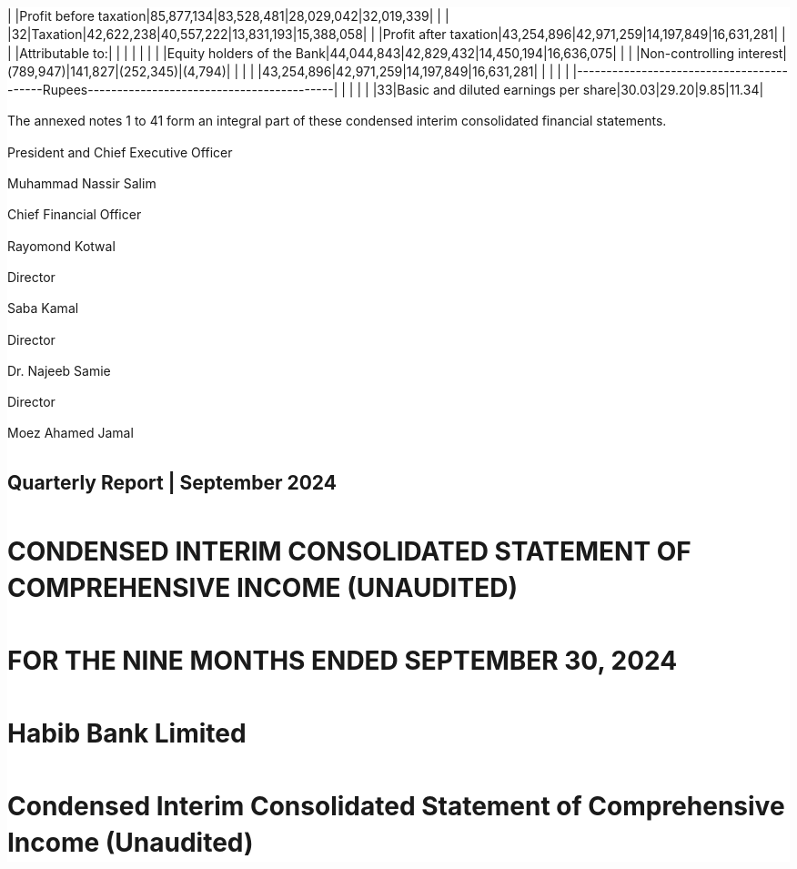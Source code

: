 | |Profit before taxation|85,877,134|83,528,481|28,029,042|32,019,339| |
| |32|Taxation|42,622,238|40,557,222|13,831,193|15,388,058|
| |Profit after taxation|43,254,896|42,971,259|14,197,849|16,631,281| |
| |Attributable to:| | | | | |
| |Equity holders of the Bank|44,044,843|42,829,432|14,450,194|16,636,075| |
| |Non-controlling interest|(789,947)|141,827|(252,345)|(4,794)| |
| | |43,254,896|42,971,259|14,197,849|16,631,281| |
| | | |------------------------------------------Rupees------------------------------------------| | | |
| |33|Basic and diluted earnings per share|30.03|29.20|9.85|11.34|

The annexed notes 1 to 41 form an integral part of these condensed interim consolidated financial statements.

President and Chief Executive Officer

Muhammad Nassir Salim

Chief Financial Officer

Rayomond Kotwal

Director

Saba Kamal

Director

Dr. Najeeb Samie

Director

Moez Ahamed Jamal

Quarterly Report | September 2024
---
# CONDENSED INTERIM CONSOLIDATED STATEMENT OF COMPREHENSIVE INCOME (UNAUDITED)

# FOR THE NINE MONTHS ENDED SEPTEMBER 30, 2024

# Habib Bank Limited

# Condensed Interim Consolidated Statement of Comprehensive Income (Unaudited)
